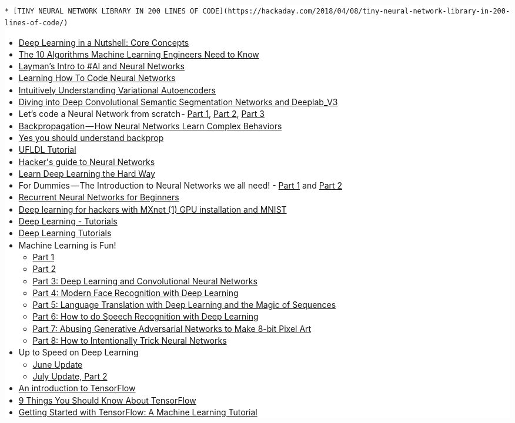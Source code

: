     * [TINY NEURAL NETWORK LIBRARY IN 200 LINES OF CODE](https://hackaday.com/2018/04/08/tiny-neural-network-library-in-200-lines-of-code/)
* [Deep Learning in a Nutshell: Core Concepts](https://devblogs.nvidia.com/parallelforall/deep-learning-nutshell-core-concepts/)
* [The 10 Algorithms Machine Learning Engineers Need to Know](https://gab41.lab41.org/the-10-algorithms-machine-learning-engineers-need-to-know-f4bb63f5b2fa#.vysrf2spb)
* [Layman’s Intro to #AI and Neural Networks](https://medium.com/autonomous-agents/laymans-intro-to-ai-and-neural-networks-ce074457d85a#.3sqbby7mm)
* [Learning How To Code Neural Networks](https://medium.com/learning-new-stuff/how-to-learn-neural-networks-758b78f2736e#.ph84a6it2)
* [Intuitively Understanding Variational Autoencoders](https://towardsdatascience.com/intuitively-understanding-variational-autoencoders-1bfe67eb5daf)
* [Diving into Deep Convolutional Semantic Segmentation Networks and Deeplab_V3](https://medium.freecodecamp.org/diving-into-deep-convolutional-semantic-segmentation-networks-and-deeplab-v3-4f094fa387df)
* Let’s code a Neural Network from scratch -
[Part 1](https://medium.com/typeme/lets-code-a-neural-network-from-scratch-part-1-24f0a30d7d62),
[Part 2](https://medium.com/typeme/lets-code-a-neural-network-from-scratch-part-2-87e209661638),
[Part 3](https://medium.com/typeme/lets-code-a-neural-network-from-scratch-part-3-87e23adbe4b6)
* [Backpropagation — How Neural Networks Learn Complex Behaviors](https://medium.com/autonomous-agents/backpropagation-how-neural-networks-learn-complex-behaviors-9572ac161670#.52ag48jjp)
* [Yes you should understand backprop](https://medium.com/@karpathy/yes-you-should-understand-backprop-e2f06eab496b#.bl4c8r6lk)
* [UFLDL Tutorial](http://ufldl.stanford.edu/tutorial/)
* [Hacker's guide to Neural Networks](http://karpathy.github.io/neuralnets/)
* [Learn Deep Learning the Hard Way](https://medium.com/artifacia/learn-deep-learning-the-hard-way-e5d844f9fbc1#.5aqnyff7f)
* For Dummies — The Introduction to Neural Networks we all need! - [Part 1](https://medium.com/technologymadeeasy/for-dummies-the-introduction-to-neural-networks-we-all-need-c50f6012d5eb#.aqygu49wl) and [Part 2](https://medium.com/technologymadeeasy/for-dummies-the-introduction-to-neural-networks-we-all-need-part-2-1218d5dc043#.po14g3mso)
* [Recurrent Neural Networks for Beginners](https://medium.com/@camrongodbout/recurrent-neural-networks-for-beginners-7aca4e933b82#.bf500cmqu)
* [Deep learning for hackers with MXnet (1) GPU installation and MNIST](https://no2147483647.wordpress.com/2015/12/07/deep-learning-for-hackers-with-mxnet-1/)
* [Deep Learning - Tutorials](http://deeplearning.net/reading-list/tutorials/)
* [Deep Learning Tutorials](http://deeplearning.net/tutorial/)
* Machine Learning is Fun!
    * [Part 1](https://medium.com/@ageitgey/machine-learning-is-fun-80ea3ec3c471#.uvui41xio)
    * [Part 2](https://medium.com/@ageitgey/machine-learning-is-fun-part-2-a26a10b68df3#.sqb1vzit7)
    * [Part 3: Deep Learning and Convolutional Neural Networks](https://medium.com/@ageitgey/machine-learning-is-fun-part-3-deep-learning-and-convolutional-neural-networks-f40359318721#.7rhn0vax4)
    * [Part 4: Modern Face Recognition with Deep Learning](https://medium.com/@ageitgey/achine-learning-is-fun-part-4-modern-face-recognition-with-deep-learning-c3cffc121d78#.8m3756485)
    * [Part 5: Language Translation with Deep Learning and the Magic of Sequences](https://medium.com/@ageitgey/machine-learning-is-fun-part-5-language-translation-with-deep-learning-and-the-magic-of-sequences-2ace0acca0aa#.6h2b5br3b)
    * [Part 6: How to do Speech Recognition with Deep Learning](https://medium.com/@ageitgey/machine-learning-is-fun-part-6-how-to-do-speech-recognition-with-deep-learning-28293c162f7a#.yv4ygtbro)
    * [Part 7: Abusing Generative Adversarial Networks to Make 8-bit Pixel Art](https://medium.com/@ageitgey/abusing-generative-adversarial-networks-to-make-8-bit-pixel-art-e45d9b96cee7)
    * [Part 8: How to Intentionally Trick Neural Networks](https://medium.com/@ageitgey/machine-learning-is-fun-part-8-how-to-intentionally-trick-neural-networks-b55da32b7196)
* Up to Speed on Deep Learning
    * [June Update](https://medium.com/the-mission/up-to-speed-on-deep-learning-june-update-bb0f17ccaf0b#.e0wr5tqwh)
    * [July Update, Part 2](https://medium.com/the-mission/up-to-speed-on-deep-learning-july-update-part-2-baacc835d8ab#.yw03l0iax)
* [An introduction to TensorFlow ](https://opensource.com/article/17/11/intro-tensorflow?utm_medium=Email&utm_campaign=weekly&sc_cid=701f2000000tmCPAAY)
* [9 Things You Should Know About TensorFlow](https://hackernoon.com/9-things-you-should-know-about-tensorflow-9cf0a05e4995)
* [Getting Started with TensorFlow: A Machine Learning Tutorial](https://www.toptal.com/machine-learning/tensorflow-machine-learning-tutorial)